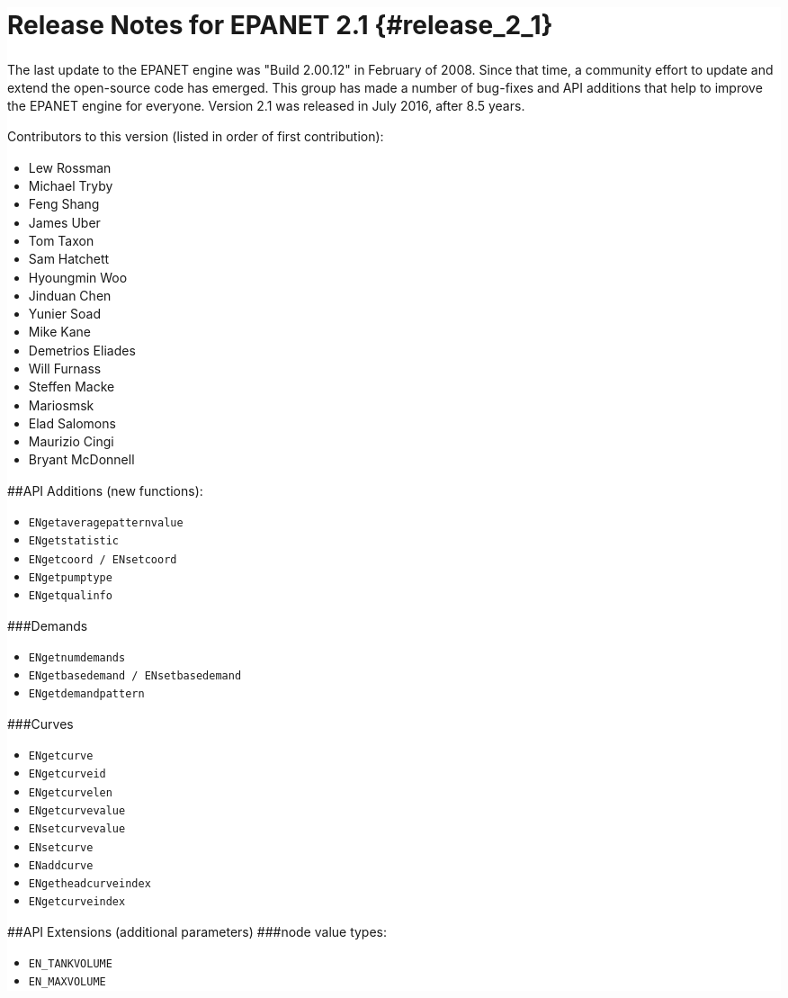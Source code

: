 
 Release Notes for EPANET 2.1 {#release_2_1}
 ============================

 The last update to the EPANET engine was "Build 2.00.12" in February of 2008. Since that time, a community effort to update and extend the open-source code has emerged. This group has made a number of bug-fixes and API additions that help to improve the EPANET engine for everyone. Version 2.1 was released in July 2016, after 8.5 years.

 Contributors to this version (listed in order of first contribution):

 - Lew Rossman
 - Michael Tryby
 - Feng Shang
 - James Uber
 - Tom Taxon
 - Sam Hatchett
 - Hyoungmin Woo
 - Jinduan Chen
 - Yunier Soad
 - Mike Kane
 - Demetrios Eliades
 - Will Furnass
 - Steffen Macke
 - Mariosmsk
 - Elad Salomons
 - Maurizio Cingi
 - Bryant McDonnell

 ##API Additions (new functions):
 - `ENgetaveragepatternvalue`
 - `ENgetstatistic`
 - `ENgetcoord / ENsetcoord`
 - `ENgetpumptype`
 - `ENgetqualinfo`

 ###Demands
 - `ENgetnumdemands`
 - `ENgetbasedemand / ENsetbasedemand`
 - `ENgetdemandpattern`

 ###Curves
 - `ENgetcurve`
 - `ENgetcurveid`
 - `ENgetcurvelen`
 - `ENgetcurvevalue`
 - `ENsetcurvevalue`
 - `ENsetcurve`
 - `ENaddcurve`
 - `ENgetheadcurveindex`
 - `ENgetcurveindex`


 ##API Extensions (additional parameters)
 ###node value types:
 - `EN_TANKVOLUME`
 - `EN_MAXVOLUME`
